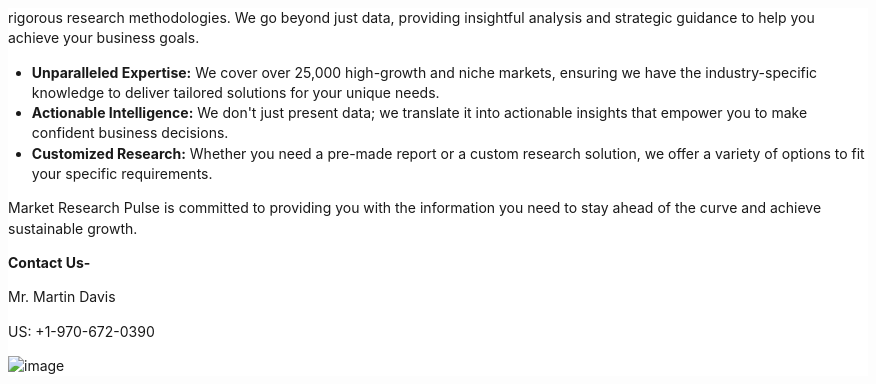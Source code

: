 rigorous research methodologies. We go beyond just data, providing insightful analysis and strategic guidance to help you achieve your business goals.</p><ul><li><strong>Unparalleled Expertise:</strong>&nbsp;We cover over 25,000 high-growth and niche markets, ensuring we have the industry-specific knowledge to deliver tailored solutions for your unique needs.</li><li><strong>Actionable Intelligence:</strong>&nbsp;We don't just present data; we translate it into actionable insights that empower you to make confident business decisions.</li><li><strong>Customized Research:</strong>&nbsp;Whether you need a pre-made report or a custom research solution, we offer a variety of options to fit your specific requirements.</li></ul><p>Market Research Pulse is committed to providing you with the information you need to stay ahead of the curve and achieve sustainable growth.</p><p><strong>Contact Us-</strong></p><p>Mr. Martin Davis</p><p>US: +1-970-672-0390</p>
![image](https://github.com/user-attachments/assets/f362dd55-068c-42e9-9dab-6d61ad05184b)
